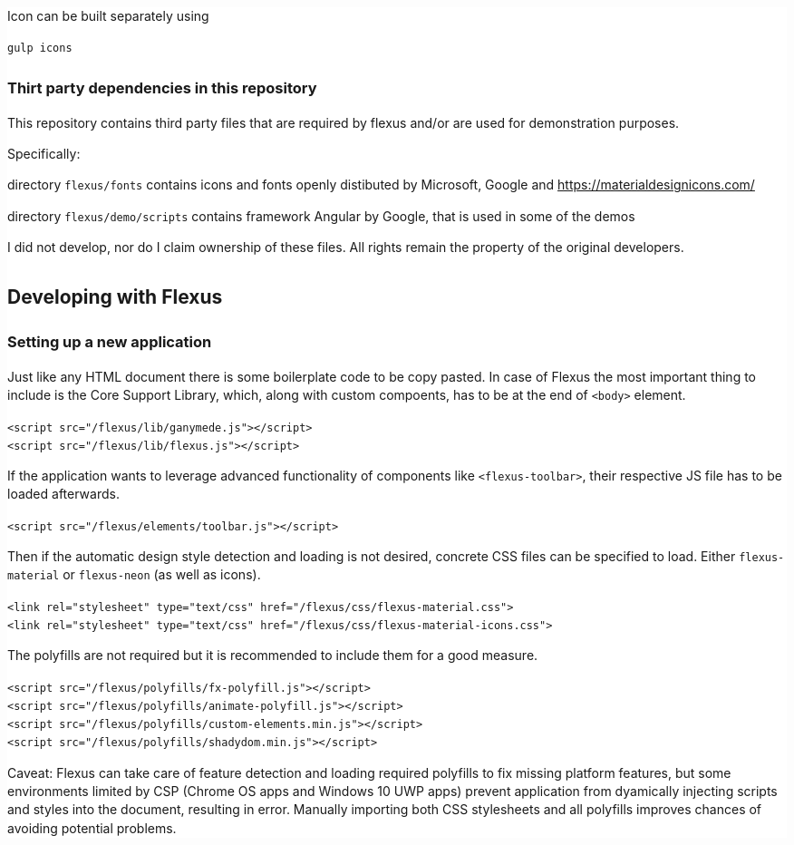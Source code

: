Icon can be built separately using
```
gulp icons
```

### Thirt party dependencies in this repository

This repository contains third party files that are required by flexus and/or are used for demonstration purposes.

Specifically:

directory `flexus/fonts` contains icons and fonts openly distibuted by Microsoft, Google and https://materialdesignicons.com/

directory `flexus/demo/scripts` contains framework Angular by Google, that is used in some of the demos

I did not develop, nor do I claim ownership of these files.
All rights remain the property of the original developers.

## Developing with Flexus

### Setting up a new application

Just like any HTML document there is some boilerplate code to be copy pasted. In case of Flexus the most important thing to include is the Core Support Library, which, along with custom compoents, has to be at the end of `<body>` element.
```
<script src="/flexus/lib/ganymede.js"></script>
<script src="/flexus/lib/flexus.js"></script>
```
If the application wants to leverage advanced functionality of components like `<flexus-toolbar>`, their respective JS file has to be loaded afterwards.
```
<script src="/flexus/elements/toolbar.js"></script>
```
Then if the automatic design style detection and loading is not desired, concrete CSS files can be specified to load. Either `flexus-material` or `flexus-neon` (as well as icons).
```
<link rel="stylesheet" type="text/css" href="/flexus/css/flexus-material.css">
<link rel="stylesheet" type="text/css" href="/flexus/css/flexus-material-icons.css">
```
The polyfills are not required but it is recommended to include them for a good measure.
```
<script src="/flexus/polyfills/fx-polyfill.js"></script>
<script src="/flexus/polyfills/animate-polyfill.js"></script>
<script src="/flexus/polyfills/custom-elements.min.js"></script>
<script src="/flexus/polyfills/shadydom.min.js"></script>
```

Caveat: Flexus can take care of feature detection and loading required polyfills to fix missing platform features,  but some environments limited by CSP (Chrome OS apps and Windows 10 UWP apps) prevent application from dyamically injecting scripts and styles into the document, resulting in error. Manually importing both CSS stylesheets and all polyfills improves chances of avoiding potential problems.
